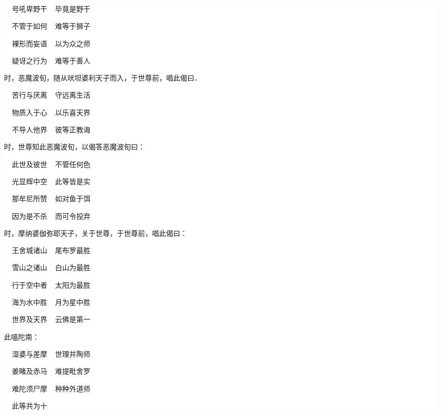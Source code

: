 &nbsp;&nbsp;&nbsp;&nbsp;号吼卑野干&nbsp;&nbsp;&nbsp;&nbsp;毕竟是野干

&nbsp;&nbsp;&nbsp;&nbsp;不管于如何&nbsp;&nbsp;&nbsp;&nbsp;难等于狮子

&nbsp;&nbsp;&nbsp;&nbsp;裸形而妄语&nbsp;&nbsp;&nbsp;&nbsp;以为众之师

&nbsp;&nbsp;&nbsp;&nbsp;疑讶之行为&nbsp;&nbsp;&nbsp;&nbsp;难等于善人

时，恶魔波旬，随从吠坦婆利天子而入，于世尊前，唱此偈曰．

&nbsp;&nbsp;&nbsp;&nbsp;苦行与厌离&nbsp;&nbsp;&nbsp;&nbsp;守远离生活

&nbsp;&nbsp;&nbsp;&nbsp;物质入于心&nbsp;&nbsp;&nbsp;&nbsp;以乐喜天界

&nbsp;&nbsp;&nbsp;&nbsp;不导人他界&nbsp;&nbsp;&nbsp;&nbsp;彼等正教诲

时，世尊知此恶魔波旬，以偈答恶魔波旬曰：

&nbsp;&nbsp;&nbsp;&nbsp;此世及彼世&nbsp;&nbsp;&nbsp;&nbsp;不管任何色

&nbsp;&nbsp;&nbsp;&nbsp;光显辉中空&nbsp;&nbsp;&nbsp;&nbsp;此等皆是实

&nbsp;&nbsp;&nbsp;&nbsp;那牟尼所赞&nbsp;&nbsp;&nbsp;&nbsp;如对鱼于饵

&nbsp;&nbsp;&nbsp;&nbsp;因为是不杀&nbsp;&nbsp;&nbsp;&nbsp;而可令投弃

时，摩纳婆伽弥耶天子，关于世尊，于世尊前，唱此偈曰：

&nbsp;&nbsp;&nbsp;&nbsp;王舍城诸山&nbsp;&nbsp;&nbsp;&nbsp;尾布罗最胜

&nbsp;&nbsp;&nbsp;&nbsp;雪山之诸山&nbsp;&nbsp;&nbsp;&nbsp;白山为最胜

&nbsp;&nbsp;&nbsp;&nbsp;行于空中者&nbsp;&nbsp;&nbsp;&nbsp;太阳为最胜

&nbsp;&nbsp;&nbsp;&nbsp;海为水中胜&nbsp;&nbsp;&nbsp;&nbsp;月为星中胜

&nbsp;&nbsp;&nbsp;&nbsp;世界及天界&nbsp;&nbsp;&nbsp;&nbsp;云佛是第一

此嗢陀南：

&nbsp;&nbsp;&nbsp;&nbsp;湿婆与差摩&nbsp;&nbsp;&nbsp;&nbsp;世理并陶师

&nbsp;&nbsp;&nbsp;&nbsp;姜睹及赤马&nbsp;&nbsp;&nbsp;&nbsp;难提毗舍罗

&nbsp;&nbsp;&nbsp;&nbsp;难陀须尸摩&nbsp;&nbsp;&nbsp;&nbsp;种种外道师

&nbsp;&nbsp;&nbsp;&nbsp;此等共为十